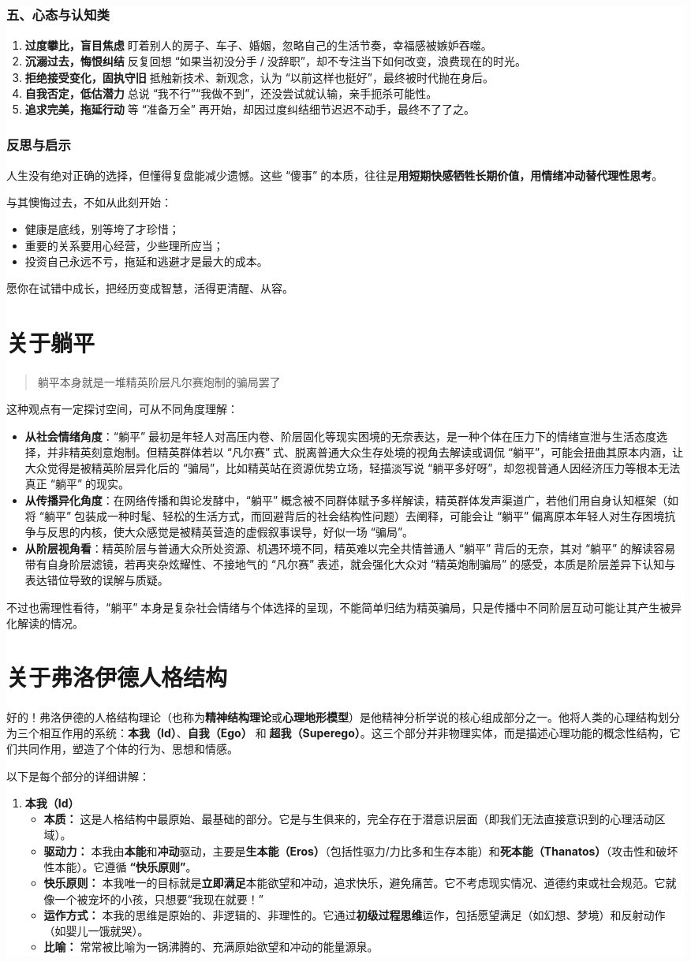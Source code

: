 ### **五、心态与认知类**

1. **过度攀比，盲目焦虑**
    盯着别人的房子、车子、婚姻，忽略自己的生活节奏，幸福感被嫉妒吞噬。
2. **沉溺过去，悔恨纠结**
    反复回想 “如果当初没分手 / 没辞职”，却不专注当下如何改变，浪费现在的时光。
3. **拒绝接受变化，固执守旧**
    抵触新技术、新观念，认为 “以前这样也挺好”，最终被时代抛在身后。
4. **自我否定，低估潜力**
    总说 “我不行”“我做不到”，还没尝试就认输，亲手扼杀可能性。
5. **追求完美，拖延行动**
    等 “准备万全” 再开始，却因过度纠结细节迟迟不动手，最终不了了之。

### **反思与启示**

人生没有绝对正确的选择，但懂得复盘能减少遗憾。这些 “傻事” 的本质，往往是**用短期快感牺牲长期价值，用情绪冲动替代理性思考**。

与其懊悔过去，不如从此刻开始：

* 健康是底线，别等垮了才珍惜；
* 重要的关系要用心经营，少些理所应当；
* 投资自己永远不亏，拖延和逃避才是最大的成本。

愿你在试错中成长，把经历变成智慧，活得更清醒、从容。

# 关于躺平

> 躺平本身就是一堆精英阶层凡尔赛炮制的骗局罢了

这种观点有一定探讨空间，可从不同角度理解：

* **从社会情绪角度**：“躺平” 最初是年轻人对高压内卷、阶层固化等现实困境的无奈表达，是一种个体在压力下的情绪宣泄与生活态度选择，并非精英刻意炮制。但精英群体若以 “凡尔赛” 式、脱离普通大众生存处境的视角去解读或调侃 “躺平”，可能会扭曲其原本内涵，让大众觉得是被精英阶层异化后的 “骗局”，比如精英站在资源优势立场，轻描淡写说 “躺平多好呀”，却忽视普通人因经济压力等根本无法真正 “躺平” 的现实。
* **从传播异化角度**：在网络传播和舆论发酵中，“躺平” 概念被不同群体赋予多样解读，精英群体发声渠道广，若他们用自身认知框架（如将 “躺平” 包装成一种时髦、轻松的生活方式，而回避背后的社会结构性问题）去阐释，可能会让 “躺平” 偏离原本年轻人对生存困境抗争与反思的内核，使大众感觉是被精英营造的虚假叙事误导，好似一场 “骗局”。
* **从阶层视角看**：精英阶层与普通大众所处资源、机遇环境不同，精英难以完全共情普通人 “躺平” 背后的无奈，其对 “躺平” 的解读容易带有自身阶层滤镜，若再夹杂炫耀性、不接地气的 “凡尔赛” 表述，就会强化大众对 “精英炮制骗局” 的感受，本质是阶层差异下认知与表达错位导致的误解与质疑。

不过也需理性看待，“躺平” 本身是复杂社会情绪与个体选择的呈现，不能简单归结为精英骗局，只是传播中不同阶层互动可能让其产生被异化解读的情况。

# 关于弗洛伊德人格结构

好的！弗洛伊德的人格结构理论（也称为**精神结构理论**或**心理地形模型**）是他精神分析学说的核心组成部分之一。他将人类的心理结构划分为三个相互作用的系统：**本我（Id）**、**自我（Ego）** 和 **超我（Superego）**。这三个部分并非物理实体，而是描述心理功能的概念性结构，它们共同作用，塑造了个体的行为、思想和情感。

以下是每个部分的详细讲解：

1. **本我（Id）**
    * **本质：** 这是人格结构中最原始、最基础的部分。它是与生俱来的，完全存在于潜意识层面（即我们无法直接意识到的心理活动区域）。
    * **驱动力：** 本我由**本能**和**冲动**驱动，主要是**生本能（Eros）**（包括性驱力/力比多和生存本能）和**死本能（Thanatos）**（攻击性和破坏性本能）。它遵循 **“快乐原则”**。
    * **快乐原则：** 本我唯一的目标就是**立即满足**本能欲望和冲动，追求快乐，避免痛苦。它不考虑现实情况、道德约束或社会规范。它就像一个被宠坏的小孩，只想要“我现在就要！”
    * **运作方式：** 本我的思维是原始的、非逻辑的、非理性的。它通过**初级过程思维**运作，包括愿望满足（如幻想、梦境）和反射动作（如婴儿一饿就哭）。
    * **比喻：** 常常被比喻为一锅沸腾的、充满原始欲望和冲动的能量源泉。
